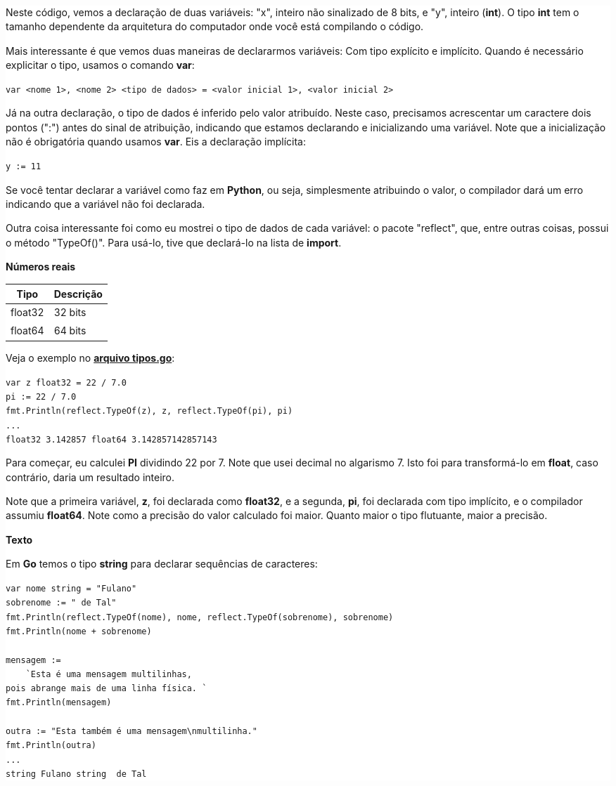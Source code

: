 Neste código, vemos a declaração de duas variáveis: "x", inteiro não sinalizado de 8 bits, e "y", inteiro (**int**). O tipo **int** tem o tamanho dependente da arquitetura do computador onde você está compilando o código. 

Mais interessante é que vemos duas maneiras de declararmos variáveis: Com tipo explícito e implícito. Quando é necessário explicitar o tipo, usamos o comando **var**: 

```
var <nome 1>, <nome 2> <tipo de dados> = <valor inicial 1>, <valor inicial 2>
```

Já na outra declaração, o tipo de dados é inferido pelo valor atribuído. Neste caso, precisamos acrescentar um caractere dois pontos (":") antes do sinal de atribuição, indicando que estamos declarando e inicializando uma variável. Note que a inicialização não é obrigatória quando usamos **var**. Eis a declaração implícita: 

```
y := 11
```

Se você tentar declarar a variável como faz em **Python**, ou seja, simplesmente atribuindo o valor, o compilador dará um erro indicando que a variável não foi declarada. 

Outra coisa interessante foi como eu mostrei o tipo de dados de cada variável: o pacote "reflect", que, entre outras coisas, possui o método "TypeOf()". Para usá-lo, tive que declará-lo na lista de **import**.


**Números reais**

| Tipo | Descrição |
|------------|--------|
| float32 | 32 bits |
| float64 | 64 bits |

Veja o exemplo no [**arquivo tipos.go**](./codigo/tipos.go):

```
var z float32 = 22 / 7.0
pi := 22 / 7.0
fmt.Println(reflect.TypeOf(z), z, reflect.TypeOf(pi), pi)
...
float32 3.142857 float64 3.142857142857143
```

Para começar, eu calculei **PI** dividindo 22 por 7. Note que usei decimal no algarismo 7. Isto foi para transformá-lo em **float**, caso contrário, daria um resultado inteiro. 

Note que a primeira variável, **z**, foi declarada como **float32**, e a segunda, **pi**, foi declarada com tipo implícito, e o compilador assumiu **float64**. Note como a precisão do valor calculado foi maior. Quanto maior o tipo flutuante, maior a precisão. 

**Texto**

Em **Go** temos o tipo **string** para declarar sequências de caracteres: 

```
var nome string = "Fulano"
sobrenome := " de Tal"
fmt.Println(reflect.TypeOf(nome), nome, reflect.TypeOf(sobrenome), sobrenome)
fmt.Println(nome + sobrenome)

mensagem :=
    `Esta é uma mensagem multilinhas, 
pois abrange mais de uma linha física. `
fmt.Println(mensagem)

outra := "Esta também é uma mensagem\nmultilinha."
fmt.Println(outra)
... 
string Fulano string  de Tal
```